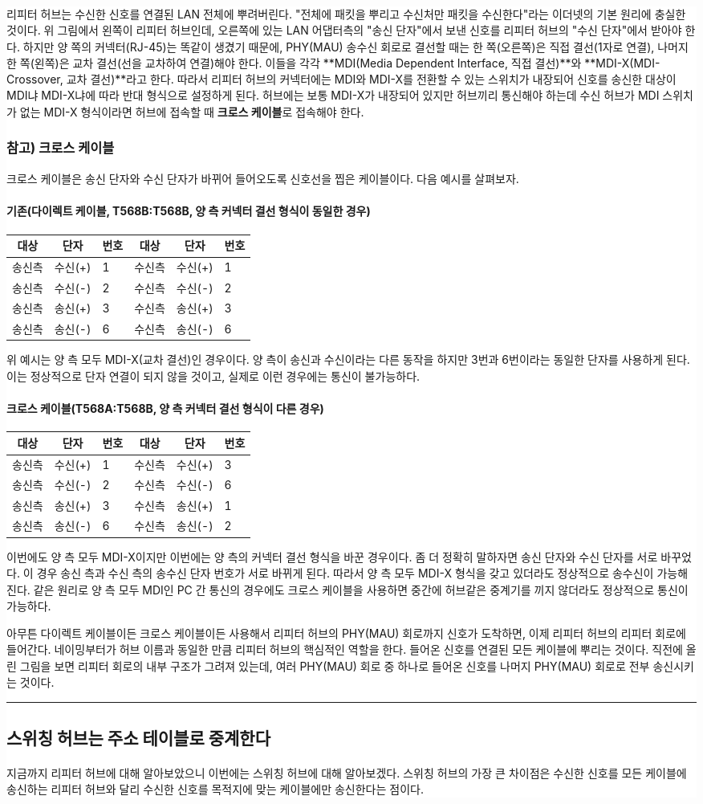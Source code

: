 리피터 허브는 수신한 신호를 연결된 LAN 전체에 뿌려버린다. "전체에 패킷을 뿌리고 수신처만 패킷을 수신한다"라는 이더넷의 기본 원리에 충실한 것이다. 위 그림에서 왼쪽이 리피터 허브인데, 오른쪽에 있는 LAN 어댑터측의 "송신 단자"에서 보낸 신호를 리피터 허브의 "수신 단자"에서 받아야 한다. 하지만 양 쪽의 커넥터(RJ-45)는 똑같이 생겼기 때문에, PHY(MAU) 송수신 회로로 결선할 때는 한 쪽(오른쪽)은 직접 결선(1자로 연결), 나머지 한 쪽(왼쪽)은 교차 결선(선을 교차하여 연결)해야 한다. 이들을 각각 **MDI(Media Dependent Interface, 직접 결선)**와 **MDI-X(MDI-Crossover, 교차 결선)**라고 한다. 따라서 리피터 허브의 커넥터에는 MDI와 MDI-X를 전환할 수 있는 스위치가 내장되어 신호를 송신한 대상이 MDI냐 MDI-X냐에 따라 반대 형식으로 설정하게 된다. 허브에는 보통 MDI-X가 내장되어 있지만 허브끼리 통신해야 하는데 수신 허브가 MDI 스위치가 없는 MDI-X 형식이라면 허브에 접속할 때 **크로스 케이블**로 접속해야 한다.

### 참고) 크로스 케이블

크로스 케이블은 송신 단자와 수신 단자가 바뀌어 들어오도록 신호선을 찝은 케이블이다. 다음 예시를 살펴보자.

#### 기존(다이렉트 케이블, T568B:T568B, 양 측 커넥터 결선 형식이 동일한 경우)

| 대상   | 단자    | 번호 | 대상   | 단자    | 번호 |
| ------ | ------- | ---- | ------ | ------- | ---- |
| 송신측 | 수신(+) | 1    | 수신측 | 수신(+) | 1    |
| 송신측 | 수신(-) | 2    | 수신측 | 수신(-) | 2    |
| 송신측 | 송신(+) | 3    | 수신측 | 송신(+) | 3    |
| 송신측 | 송신(-) | 6    | 수신측 | 송신(-) | 6    |

위 예시는 양 측 모두 MDI-X(교차 결선)인 경우이다. 양 측이 송신과 수신이라는 다른 동작을 하지만 3번과 6번이라는 동일한 단자를 사용하게 된다. 이는 정상적으로 단자 연결이 되지 않을 것이고, 실제로 이런 경우에는 통신이 불가능하다.

#### 크로스 케이블(T568A:T568B, 양 측 커넥터 결선 형식이 다른 경우)

| 대상   | 단자    | 번호 | 대상   | 단자    | 번호 |
| ------ | ------- | ---- | ------ | ------- | ---- |
| 송신측 | 수신(+) | 1    | 수신측 | 수신(+) | 3    |
| 송신측 | 수신(-) | 2    | 수신측 | 수신(-) | 6    |
| 송신측 | 송신(+) | 3    | 수신측 | 송신(+) | 1    |
| 송신측 | 송신(-) | 6    | 수신측 | 송신(-) | 2    |

이번에도 양 측 모두 MDI-X이지만 이번에는 양 측의 커넥터 결선 형식을 바꾼 경우이다. 좀 더 정확히 말하자면 송신 단자와 수신 단자를 서로 바꾸었다. 이 경우 송신 측과 수신 측의 송수신 단자 번호가 서로 바뀌게 된다. 따라서 양 측 모두 MDI-X 형식을 갖고 있더라도 정상적으로 송수신이 가능해진다. 같은 원리로 양 측 모두 MDI인 PC 간 통신의 경우에도 크로스 케이블을 사용하면 중간에 허브같은 중계기를 끼지 않더라도 정상적으로 통신이 가능하다.

아무튼 다이렉트 케이블이든 크로스 케이블이든 사용해서 리피터 허브의 PHY(MAU) 회로까지 신호가 도착하면, 이제 리피터 허브의 리피터 회로에 들어간다. 네이밍부터가 허브 이름과 동일한 만큼 리피터 허브의 핵심적인 역할을 한다. 들어온 신호를 연결된 모든 케이블에 뿌리는 것이다. 직전에 올린 그림을 보면 리피터 회로의 내부 구조가 그려져 있는데, 여러 PHY(MAU) 회로 중 하나로 들어온 신호를 나머지 PHY(MAU) 회로로 전부 송신시키는 것이다.

---

## 스위칭 허브는 주소 테이블로 중계한다

지금까지 리피터 허브에 대해 알아보았으니 이번에는 스위칭 허브에 대해 알아보겠다. 스위칭 허브의 가장 큰 차이점은 수신한 신호를 모든 케이블에 송신하는 리피터 허브와 달리 수신한 신호를 목적지에 맞는 케이블에만 송신한다는 점이다.
